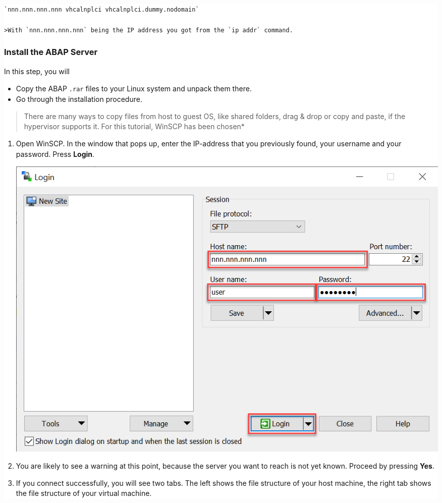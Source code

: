     `nnn.nnn.nnn.nnn vhcalnplci vhcalnplci.dummy.nodomain`

    >With `nnn.nnn.nnn.nnn` being the IP address you got from the `ip addr` command.



### Install the ABAP Server


In this step, you will

 - Copy the ABAP `.rar` files to your Linux system and unpack them there.
 - Go through the installation procedure.

>There are many ways to copy files from host to guest OS, like shared folders, drag & drop or copy and paste, if the hypervisor supports it. For this tutorial, WinSCP has been chosen*

1. Open WinSCP. In the window that pops up, enter the IP-address that you previously found, your username and your password. Press **Login**.

      ![install](24_WinSCP.png)

2. You are likely to see a warning at this point, because the server you want to reach is not yet known. Proceed by pressing **Yes**.

3. If you connect successfully, you will see two tabs. The left shows the file structure of your host machine, the right tab shows the file structure of your virtual machine.
